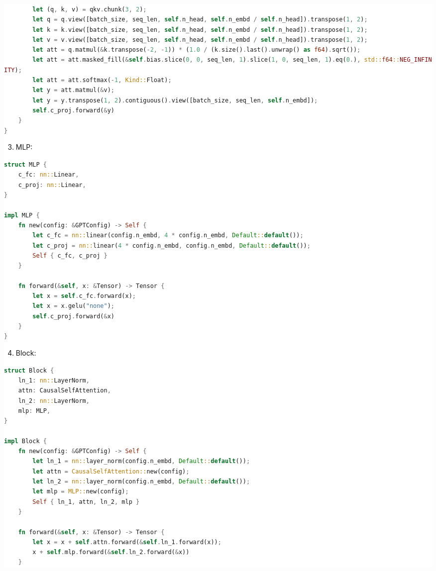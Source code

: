 ```rust
        let (q, k, v) = qkv.chunk(3, 2);
        let q = q.view([batch_size, seq_len, self.n_head, self.n_embd / self.n_head]).transpose(1, 2);
        let k = k.view([batch_size, seq_len, self.n_head, self.n_embd / self.n_head]).transpose(1, 2);
        let v = v.view([batch_size, seq_len, self.n_head, self.n_embd / self.n_head]).transpose(1, 2);
        let att = q.matmul(&k.transpose(-2, -1)) * (1.0 / (k.size().last().unwrap() as f64).sqrt());
        let att = att.masked_fill(&self.bias.slice(0, 0, seq_len, 1).slice(1, 0, seq_len, 1).eq(0.), std::f64::NEG_INFINITY);
        let att = att.softmax(-1, Kind::Float);
        let y = att.matmul(&v);
        let y = y.transpose(1, 2).contiguous().view([batch_size, seq_len, self.n_embd]);
        self.c_proj.forward(&y)
    }
}
```

3. MLP:

```rust
struct MLP {
    c_fc: nn::Linear,
    c_proj: nn::Linear,
}

impl MLP {
    fn new(config: &GPTConfig) -> Self {
        let c_fc = nn::linear(config.n_embd, 4 * config.n_embd, Default::default());
        let c_proj = nn::linear(4 * config.n_embd, config.n_embd, Default::default());
        Self { c_fc, c_proj }
    }

    fn forward(&self, x: &Tensor) -> Tensor {
        let x = self.c_fc.forward(x);
        let x = x.gelu("none");
        self.c_proj.forward(&x)
    }
}
```

4. Block:

```rust
struct Block {
    ln_1: nn::LayerNorm,
    attn: CausalSelfAttention,
    ln_2: nn::LayerNorm,
    mlp: MLP,
}

impl Block {
    fn new(config: &GPTConfig) -> Self {
        let ln_1 = nn::layer_norm(config.n_embd, Default::default());
        let attn = CausalSelfAttention::new(config);
        let ln_2 = nn::layer_norm(config.n_embd, Default::default());
        let mlp = MLP::new(config);
        Self { ln_1, attn, ln_2, mlp }
    }

    fn forward(&self, x: &Tensor) -> Tensor {
        let x = x + self.attn.forward(&self.ln_1.forward(x));
        x + self.mlp.forward(&self.ln_2.forward(&x))
    }
```
